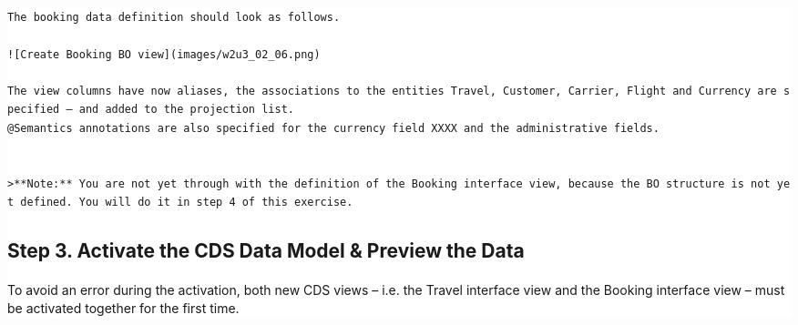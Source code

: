     The booking data definition should look as follows.

    ![Create Booking BO view](images/w2u3_02_06.png)

    The view columns have now aliases, the associations to the entities Travel, Customer, Carrier, Flight and Currency are specified – and added to the projection list.
    @Semantics annotations are also specified for the currency field XXXX and the administrative fields.


    >**Note:** You are not yet through with the definition of the Booking interface view, because the BO structure is not yet defined. You will do it in step 4 of this exercise.

## Step 3.	Activate the CDS Data Model & Preview the Data 
To avoid an error during the activation, both new CDS views – i.e. the Travel interface view and the Booking interface view – must be activated together for the first time.  

